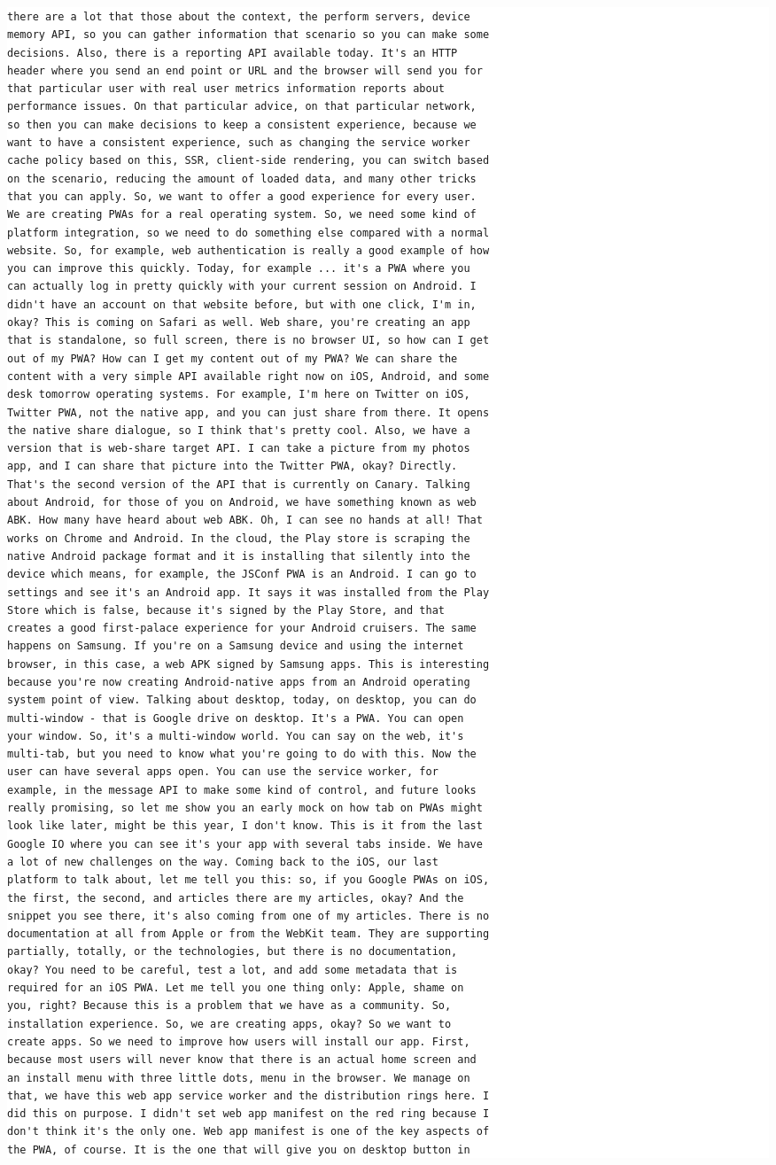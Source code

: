     there are a lot that those about the context, the perform servers, device
    memory API, so you can gather information that scenario so you can make some
    decisions. Also, there is a reporting API available today. It's an HTTP
    header where you send an end point or URL and the browser will send you for
    that particular user with real user metrics information reports about
    performance issues. On that particular advice, on that particular network,
    so then you can make decisions to keep a consistent experience, because we
    want to have a consistent experience, such as changing the service worker
    cache policy based on this, SSR, client-side rendering, you can switch based
    on the scenario, reducing the amount of loaded data, and many other tricks
    that you can apply. So, we want to offer a good experience for every user.
    We are creating PWAs for a real operating system. So, we need some kind of
    platform integration, so we need to do something else compared with a normal
    website. So, for example, web authentication is really a good example of how
    you can improve this quickly. Today, for example ... it's a PWA where you
    can actually log in pretty quickly with your current session on Android. I
    didn't have an account on that website before, but with one click, I'm in,
    okay? This is coming on Safari as well. Web share, you're creating an app
    that is standalone, so full screen, there is no browser UI, so how can I get
    out of my PWA? How can I get my content out of my PWA? We can share the
    content with a very simple API available right now on iOS, Android, and some
    desk tomorrow operating systems. For example, I'm here on Twitter on iOS,
    Twitter PWA, not the native app, and you can just share from there. It opens
    the native share dialogue, so I think that's pretty cool. Also, we have a
    version that is web-share target API. I can take a picture from my photos
    app, and I can share that picture into the Twitter PWA, okay? Directly.
    That's the second version of the API that is currently on Canary. Talking
    about Android, for those of you on Android, we have something known as web
    ABK. How many have heard about web ABK. Oh, I can see no hands at all! That
    works on Chrome and Android. In the cloud, the Play store is scraping the
    native Android package format and it is installing that silently into the
    device which means, for example, the JSConf PWA is an Android. I can go to
    settings and see it's an Android app. It says it was installed from the Play
    Store which is false, because it's signed by the Play Store, and that
    creates a good first-palace experience for your Android cruisers. The same
    happens on Samsung. If you're on a Samsung device and using the internet
    browser, in this case, a web APK signed by Samsung apps. This is interesting
    because you're now creating Android-native apps from an Android operating
    system point of view. Talking about desktop, today, on desktop, you can do
    multi-window - that is Google drive on desktop. It's a PWA. You can open
    your window. So, it's a multi-window world. You can say on the web, it's
    multi-tab, but you need to know what you're going to do with this. Now the
    user can have several apps open. You can use the service worker, for
    example, in the message API to make some kind of control, and future looks
    really promising, so let me show you an early mock on how tab on PWAs might
    look like later, might be this year, I don't know. This is it from the last
    Google IO where you can see it's your app with several tabs inside. We have
    a lot of new challenges on the way. Coming back to the iOS, our last
    platform to talk about, let me tell you this: so, if you Google PWAs on iOS,
    the first, the second, and articles there are my articles, okay? And the
    snippet you see there, it's also coming from one of my articles. There is no
    documentation at all from Apple or from the WebKit team. They are supporting
    partially, totally, or the technologies, but there is no documentation,
    okay? You need to be careful, test a lot, and add some metadata that is
    required for an iOS PWA. Let me tell you one thing only: Apple, shame on
    you, right? Because this is a problem that we have as a community. So,
    installation experience. So, we are creating apps, okay? So we want to
    create apps. So we need to improve how users will install our app. First,
    because most users will never know that there is an actual home screen and
    an install menu with three little dots, menu in the browser. We manage on
    that, we have this web app service worker and the distribution rings here. I
    did this on purpose. I didn't set web app manifest on the red ring because I
    don't think it's the only one. Web app manifest is one of the key aspects of
    the PWA, of course. It is the one that will give you on desktop button in
